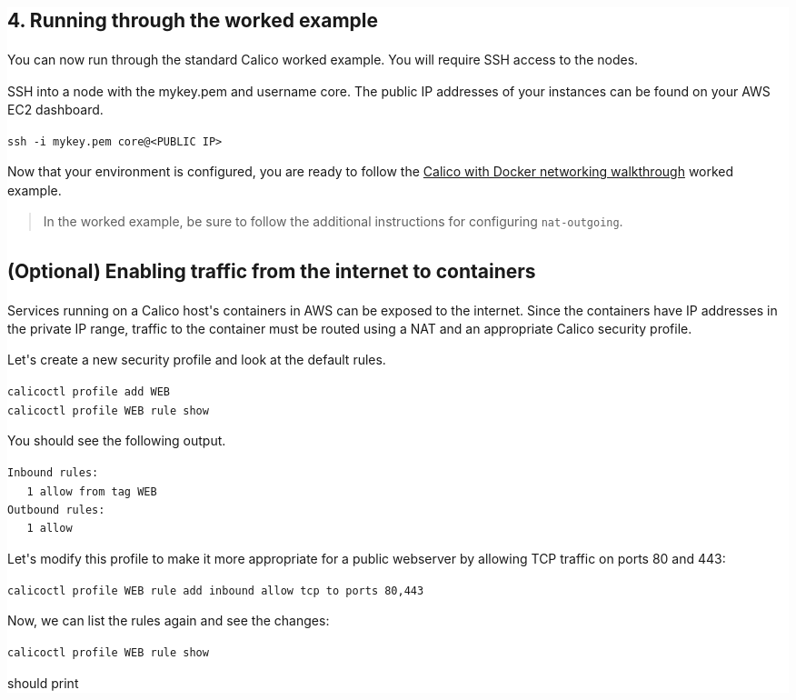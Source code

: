 ## 4. Running through the worked example
You can now run through the standard Calico worked example.  You will require
SSH access to the nodes.

SSH into a node with the mykey.pem and username core. The public IP addresses
of your instances can be found on your AWS EC2 dashboard.
```
ssh -i mykey.pem core@<PUBLIC IP>
```

Now that your environment is configured, you are ready to follow the [Calico with Docker networking walkthrough]({{site.baseurl}}/{{page.version}}/getting-started/docker/tutorials/basic) worked example.

> In the worked example, be sure to follow the additional instructions for
configuring `nat-outgoing`.

## (Optional) Enabling traffic from the internet to containers
Services running on a Calico host's containers in AWS can be exposed to the internet.  Since the containers have IP
addresses in the private IP range, traffic to the container must be routed using a NAT and an appropriate Calico
security profile.

Let's create a new security profile and look at the default rules.

```shell
calicoctl profile add WEB
calicoctl profile WEB rule show
```

You should see the following output.

```shell
Inbound rules:
   1 allow from tag WEB
Outbound rules:
   1 allow
```

Let's modify this profile to make it more appropriate for a public webserver by allowing TCP traffic on ports 80 and
443:

```shell
calicoctl profile WEB rule add inbound allow tcp to ports 80,443
```

Now, we can list the rules again and see the changes:

```shell
calicoctl profile WEB rule show
```

should print
